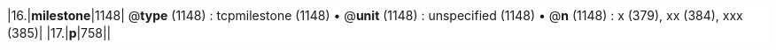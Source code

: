 |16.|__milestone__|1148| @__type__ (1148) : tcpmilestone (1148)  •  @__unit__ (1148) : unspecified (1148)  •  @__n__ (1148) : x (379), xx (384), xxx (385)|
|17.|__p__|758||